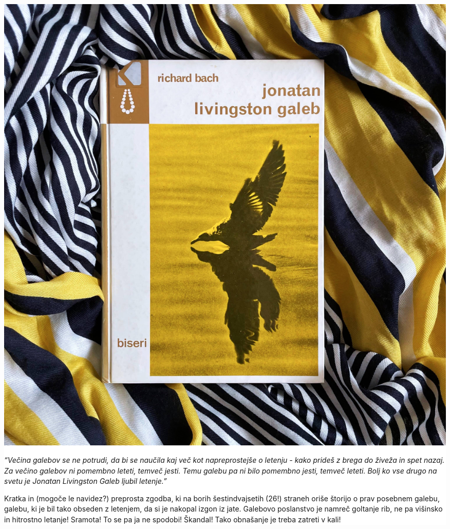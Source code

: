 <a target="_blank" rel="noopener noreferrer" href="https://www.instagram.com/p/CpAsf3_Io2s/">![](/content/images/blog/books/2022/jlgaleb.jpeg)</a>

 _“Večina galebov se ne potrudi, da bi se naučila kaj več kot napreprostejše o letenju - kako prideš z brega do živeža in spet nazaj. Za večino galebov ni pomembno leteti, temveč jesti. Temu galebu pa ni bilo pomembno jesti, temveč leteti. Bolj ko vse drugo na svetu je Jonatan Livingston Galeb ljubil letenje.”_

Kratka in (mogoče le navidez?) preprosta zgodba, ki na borih šestindvajsetih (26!) straneh oriše štorijo o prav posebnem galebu, galebu, ki je bil tako obseden z letenjem, da si je nakopal izgon iz jate. Galebovo poslanstvo je namreč goltanje rib, ne pa višinsko in hitrostno letanje! Sramota! To se pa ja ne spodobi! Škandal! Tako obnašanje je treba zatreti v kali!
